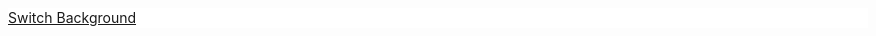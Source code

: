 <body>
<a class="but" href="#" onClick="Bgs()">Switch Background</a>



<script src="https://code.jquery.com/jquery-3.5.1.min.js"></script>

<script>
    var count = 0;
    var n = 10;

    function Bgs() {
        if (count === 0) {
            $('body').css({'background-image': 'linear-gradient( 110.6deg,  rgba(179,157,219,1) 7%, rgba(150,159,222,1) 47.7%, rgba(24,255,255,1) 100.6% )', 'background-repeat': 'repeat'})
        } else if (count === 1) {
            $('body').css({'background-image': 'url(https://i.imgur.com/tzY1XF4.jpg)', 'background-repeat': 'no-repeat', 'background-size': '100%'});
        } else if (count === 2) {
            $('body').css({'background-image': 'url(https://i.imgur.com/7ktvjTE.jpg)', 'background-repeat': 'no-repeat', 'background-size': '100%'});
        } else if (count === 3) {
            $('body').css({'background-image': 'url(https://i.imgur.com/uMkTAti.jpg)', 'background-repeat': 'no-repeat', 'background-size': '100%'});
        } else if (count === 4) {
            $('body').css({'background-image': 'url(https://i.imgur.com/fyiMWW3.jpg)', 'background-repeat': 'no-repeat', 'background-size': '100%'});
        } else if (count === 5) {
            $('body').css({'background-image': 'url(https://i.imgur.com/rDGdxBJ.jpg)', 'background-repeat': 'no-repeat', 'background-size': '100%'});
        } else if (count === 6) {
            $('body').css({'background-image': 'url(https://i.imgur.com/RxLOJL6.jpg)', 'background-repeat': 'no-repeat', 'background-size': '100%'});
        } else if (count === 7) {
            $('body').css({'background-image': 'url(https://i.imgur.com/iZHTxNZ.jpg)', 'background-repeat': 'no-repeat', 'background-size': '100%'});
        } else if (count === 8) {
            $('body').css({'background-image': 'url(https://i.imgur.com/7ktvjTE.jpg)', 'background-repeat': 'no-repeat', 'background-size': '100%'});
        } else if (count === 9) {
            $('body').css({'background-image': 'linear-gradient( 109.6deg,  rgba(48,207,208,1) 11.2%, rgba(51,8,103,1) 92.5%', 'background-repeat': 'repeat'});
        }

        count += 1;
        if (count === n)
            count = 0;
    }
</script>
</body></html>

